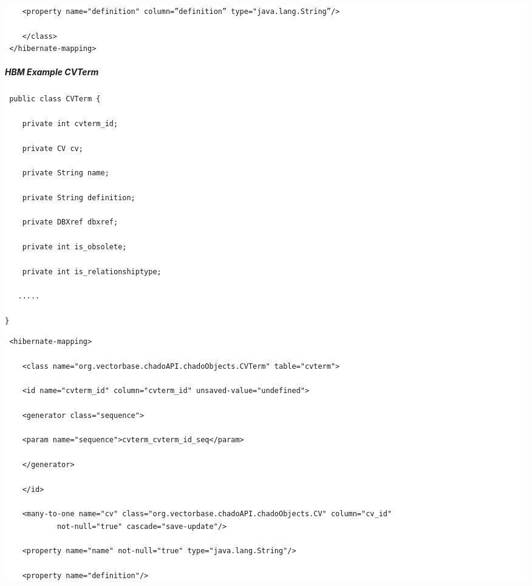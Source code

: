 ``` de1
    <property name="definition" column=”definition” type="java.lang.String”/>
 
    </class>
 </hibernate-mapping>
```

</div>

</div>

##### <span id="HBM_Example_CVTerm" class="mw-headline">HBM Example CVTerm</span>

<div class="mw-geshi mw-code mw-content-ltr" dir="ltr">

<div class="java source-java">

``` de1
 public class CVTerm {
 
    private int cvterm_id;
 
    private CV cv;
 
    private String name;
 
    private String definition;
 
    private DBXref dbxref;
 
    private int is_obsolete;
 
    private int is_relationshiptype;
 
   .....
 
}
```

</div>

</div>

<div class="mw-geshi mw-code mw-content-ltr" dir="ltr">

<div class="xml source-xml">

``` de1
 <hibernate-mapping>
 
    <class name="org.vectorbase.chadoAPI.chadoObjects.CVTerm" table="cvterm">
 
    <id name="cvterm_id" column="cvterm_id" unsaved-value="undefined">
 
    <generator class="sequence">
 
    <param name="sequence">cvterm_cvterm_id_seq</param>
 
    </generator>
 
    </id>
 
    <many-to-one name="cv" class="org.vectorbase.chadoAPI.chadoObjects.CV" column="cv_id" 
            not-null="true" cascade="save-update"/>
 
    <property name="name" not-null="true" type="java.lang.String"/>
 
    <property name="definition"/>
```